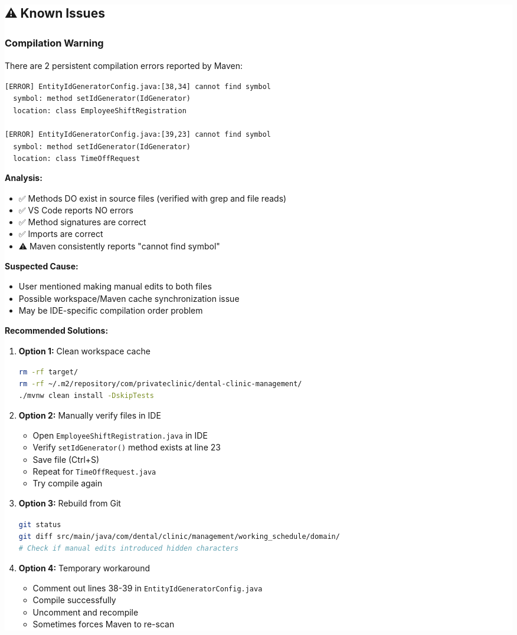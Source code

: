 
## ⚠️ Known Issues

### Compilation Warning

There are 2 persistent compilation errors reported by Maven:

```
[ERROR] EntityIdGeneratorConfig.java:[38,34] cannot find symbol
  symbol: method setIdGenerator(IdGenerator)
  location: class EmployeeShiftRegistration

[ERROR] EntityIdGeneratorConfig.java:[39,23] cannot find symbol
  symbol: method setIdGenerator(IdGenerator)
  location: class TimeOffRequest
```

**Analysis:**

- ✅ Methods DO exist in source files (verified with grep and file reads)
- ✅ VS Code reports NO errors
- ✅ Method signatures are correct
- ✅ Imports are correct
- ⚠️ Maven consistently reports "cannot find symbol"

**Suspected Cause:**

- User mentioned making manual edits to both files
- Possible workspace/Maven cache synchronization issue
- May be IDE-specific compilation order problem

**Recommended Solutions:**

1. **Option 1:** Clean workspace cache

   ```bash
   rm -rf target/
   rm -rf ~/.m2/repository/com/privateclinic/dental-clinic-management/
   ./mvnw clean install -DskipTests
   ```

2. **Option 2:** Manually verify files in IDE

   - Open `EmployeeShiftRegistration.java` in IDE
   - Verify `setIdGenerator()` method exists at line 23
   - Save file (Ctrl+S)
   - Repeat for `TimeOffRequest.java`
   - Try compile again

3. **Option 3:** Rebuild from Git

   ```bash
   git status
   git diff src/main/java/com/dental/clinic/management/working_schedule/domain/
   # Check if manual edits introduced hidden characters
   ```

4. **Option 4:** Temporary workaround
   - Comment out lines 38-39 in `EntityIdGeneratorConfig.java`
   - Compile successfully
   - Uncomment and recompile
   - Sometimes forces Maven to re-scan
